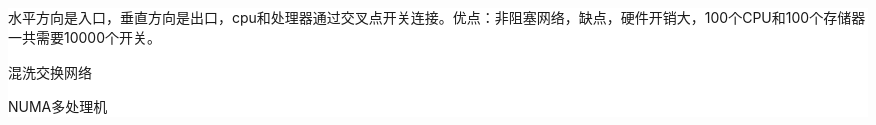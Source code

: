 水平方向是入口，垂直方向是出口，cpu和处理器通过交叉点开关连接。优点：非阻塞网络，缺点，硬件开销大，100个CPU和100个存储器一共需要10000个开关。  

混洗交换网络  

NUMA多处理机  
















